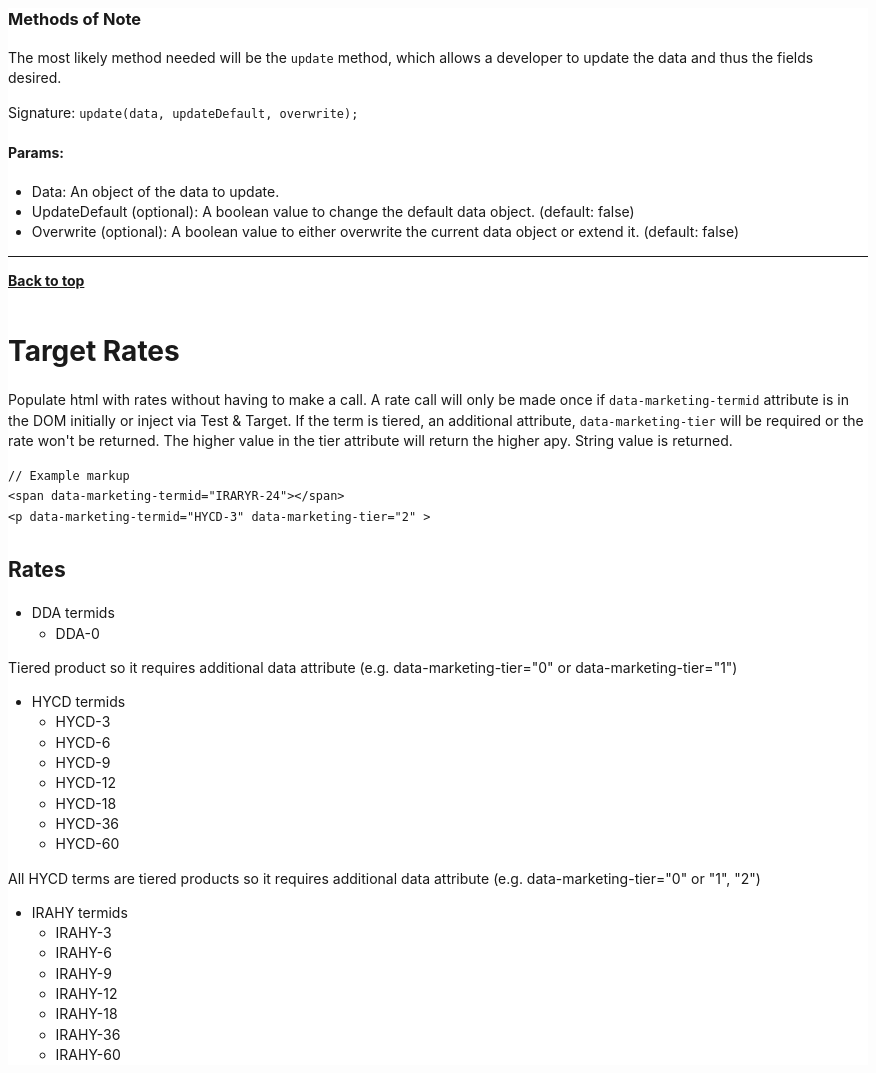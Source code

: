 ### Methods of Note
The most likely method needed will be the `update` method, which allows a developer to update the data and thus the fields desired.

Signature: `update(data, updateDefault, overwrite);`

#### Params:
- Data: An object of the data to update.
- UpdateDefault (optional): A boolean value to change the default data object. (default: false)
- Overwrite (optional): A boolean value to either overwrite the current data object or extend it. (default: false)

---

**[Back to top](#table-of-contents)**

# Target Rates
Populate html with rates without having to make a call.  A rate call will only be made once if `data-marketing-termid` attribute is in the DOM initially or inject via Test & Target. If the term is tiered, an additional attribute, `data-marketing-tier` will be required or the rate won't be returned. The higher value in the tier attribute will return the higher apy. String value is returned.

```
// Example markup
<span data-marketing-termid="IRARYR-24"></span>
<p data-marketing-termid="HYCD-3" data-marketing-tier="2" >
```

## Rates

* DDA termids
  * DDA-0

Tiered product so it requires additional data attribute (e.g. data-marketing-tier="0" or data-marketing-tier="1")

* HYCD termids
  * HYCD-3
  * HYCD-6
  * HYCD-9
  * HYCD-12
  * HYCD-18
  * HYCD-36
  * HYCD-60

All HYCD terms are tiered products so it requires additional data attribute (e.g. data-marketing-tier="0" or "1", "2")

* IRAHY termids
  * IRAHY-3
  * IRAHY-6
  * IRAHY-9
  * IRAHY-12
  * IRAHY-18
  * IRAHY-36
  * IRAHY-60
